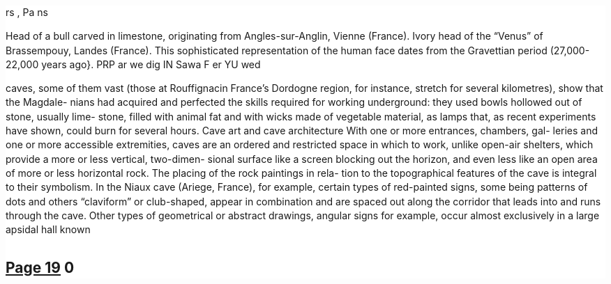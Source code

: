 rs
, 
Pa
ns
 
Head of a bull carved in 
limestone, originating from 
Angles-sur-Anglin, Vienne 
(France). 
Ivory head of the “Venus” of 
Brassempouy, Landes (France). 
This sophisticated 
representation of the 
human face dates from the 
Gravettian period (27,000- 
22,000 years ago}. 
PRP ar we dig IN 
Sawa F er YU wed 
  
caves, some of them vast (those at Rouffignacin 
France’s Dordogne region, for instance, stretch 
for several kilometres), show that the Magdale- 
nians had acquired and perfected the skills 
required for working underground: they used 
bowls hollowed out of stone, usually lime- 
stone, filled with animal fat and with wicks 
made of vegetable material, as lamps that, as 
recent experiments have shown, could burn for 
several hours. 
Cave art and cave architecture 
With one or more entrances, chambers, gal- 
leries and one or more accessible extremities, 
caves are an ordered and restricted space in 
which to work, unlike open-air shelters, which 
provide a more or less vertical, two-dimen- 
sional surface like a screen blocking out the 
horizon, and even less like an open area of 
more or less horizontal rock. 
The placing of the rock paintings in rela- 
tion to the topographical features of the cave 
is integral to their symbolism. In the Niaux 
cave (Ariege, France), for example, certain types 
of red-painted signs, some being patterns of 
dots and others “claviform” or club-shaped, 
appear in combination and are spaced out along 
the corridor that leads into and runs through 
the cave. Other types of geometrical or abstract 
drawings, angular signs for example, occur 
almost exclusively in a large apsidal hall known

## [Page 19](https://demo.humlab.umu.se/courier/111392engo.pdf#page=19) 0
